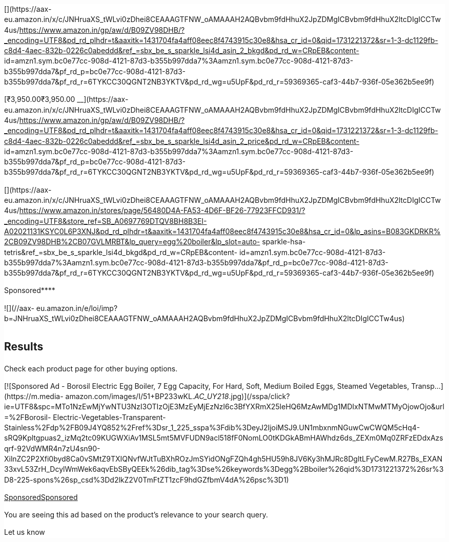 [](https://aax-
eu.amazon.in/x/c/JNHruaXS_tWLvi0zDhei8CEAAAGTFNW_oAMAAAH2AQBvbm9fdHhuX2JpZDMgICBvbm9fdHhuX2ltcDIgICCTw4us/https://www.amazon.in/gp/aw/d/B09ZV98DHB/?_encoding=UTF8&pd_rd_plhdr=t&aaxitk=1431704fa4aff08eec8f4743915c30e8&hsa_cr_id=0&qid=1731221372&sr=1-3-dc1129fb-c8d4-4aec-832b-0226c0abeddd&ref_=sbx_be_s_sparkle_lsi4d_asin_2_bkgd&pd_rd_w=CRpEB&content-
id=amzn1.sym.bc0e77cc-908d-4121-87d3-b355b997dda7%3Aamzn1.sym.bc0e77cc-908d-4121-87d3-b355b997dda7&pf_rd_p=bc0e77cc-908d-4121-87d3-b355b997dda7&pf_rd_r=6TYKCC30QGNT2NB3YKTV&pd_rd_wg=u5UpF&pd_rd_r=59369365-caf3-44b7-936f-05e362b5ee9f)

[₹3,950.00₹3,950.00 __](https://aax-
eu.amazon.in/x/c/JNHruaXS_tWLvi0zDhei8CEAAAGTFNW_oAMAAAH2AQBvbm9fdHhuX2JpZDMgICBvbm9fdHhuX2ltcDIgICCTw4us/https://www.amazon.in/gp/aw/d/B09ZV98DHB/?_encoding=UTF8&pd_rd_plhdr=t&aaxitk=1431704fa4aff08eec8f4743915c30e8&hsa_cr_id=0&qid=1731221372&sr=1-3-dc1129fb-c8d4-4aec-832b-0226c0abeddd&ref_=sbx_be_s_sparkle_lsi4d_asin_2_price&pd_rd_w=CRpEB&content-
id=amzn1.sym.bc0e77cc-908d-4121-87d3-b355b997dda7%3Aamzn1.sym.bc0e77cc-908d-4121-87d3-b355b997dda7&pf_rd_p=bc0e77cc-908d-4121-87d3-b355b997dda7&pf_rd_r=6TYKCC30QGNT2NB3YKTV&pd_rd_wg=u5UpF&pd_rd_r=59369365-caf3-44b7-936f-05e362b5ee9f)

[](https://aax-
eu.amazon.in/x/c/JNHruaXS_tWLvi0zDhei8CEAAAGTFNW_oAMAAAH2AQBvbm9fdHhuX2JpZDMgICBvbm9fdHhuX2ltcDIgICCTw4us/https://www.amazon.in/stores/page/56480D4A-FA53-4D6F-BF26-77923FFCD931/?_encoding=UTF8&store_ref=SB_A0697769DTQV8BH8B3EI-A02021131KSYC0L6P3XNJ&pd_rd_plhdr=t&aaxitk=1431704fa4aff08eec8f4743915c30e8&hsa_cr_id=0&lp_asins=B083GKDRKR%2CB09ZV98DHB%2CB07GVLMRBT&lp_query=egg%20boiler&lp_slot=auto-
sparkle-hsa-tetris&ref_=sbx_be_s_sparkle_lsi4d_bkgd&pd_rd_w=CRpEB&content-
id=amzn1.sym.bc0e77cc-908d-4121-87d3-b355b997dda7%3Aamzn1.sym.bc0e77cc-908d-4121-87d3-b355b997dda7&pf_rd_p=bc0e77cc-908d-4121-87d3-b355b997dda7&pf_rd_r=6TYKCC30QGNT2NB3YKTV&pd_rd_wg=u5UpF&pd_rd_r=59369365-caf3-44b7-936f-05e362b5ee9f)

Sponsored****

![](//aax-
eu.amazon.in/e/loi/imp?b=JNHruaXS_tWLvi0zDhei8CEAAAGTFNW_oAMAAAH2AQBvbm9fdHhuX2JpZDMgICBvbm9fdHhuX2ltcDIgICCTw4us)

## Results

Check each product page for other buying options.

[![Sponsored Ad - Borosil Electric Egg Boiler, 7 Egg Capacity, For Hard, Soft,
Medium Boiled Eggs, Steamed Vegetables, Transp...](https://m.media-
amazon.com/images/I/51+BP233wKL._AC_UY218_.jpg)](/sspa/click?ie=UTF8&spc=MTo1NzEwMjYwNTU3NzI3OTIzOjE3MzEyMjEzNzI6c3BfYXRmX25leHQ6MzAwMDg1MDIxNTMwMTMyOjowOjo&url=%2FBorosil-
Electric-Vegetables-Transparent-
Stainless%2Fdp%2FB09J4YQ852%2Fref%3Dsr_1_225_sspa%3Fdib%3DeyJ2IjoiMSJ9.UN1mbxnmNGuwCwCWQM5cHq4-sRQ9Kpltgpuas2_izMq2tc09KUGWXiAv1MSL5mt5MVFUDN9acl518fF0NomLO0tKDGkABmHAWhdz6ds_ZEXm0Mq0ZRFzEDdxAzsqrf-92VdWMR4n7zU4sn90-XilnZC2P2Xfi0byd8Ca0vSMtZ9TXIQNvfWJtTuBXhROzJmSYidONgFZQh4gh5HU59h8JV6Ky3hMJRc8DgltLFyCewM.R27Bs_EXAN33xvL53ZrH_DcylWmWek6aqvEbSByQEEk%26dib_tag%3Dse%26keywords%3Degg%2Bboiler%26qid%3D1731221372%26sr%3D8-225-spons%26sp_csd%3Dd2lkZ2V0TmFtZT1zcF9hdGZfbmV4dA%26psc%3D1)

[SponsoredSponsored ](javascript:void\(0\))

You are seeing this ad based on the product’s relevance to your search query.

Let us know
